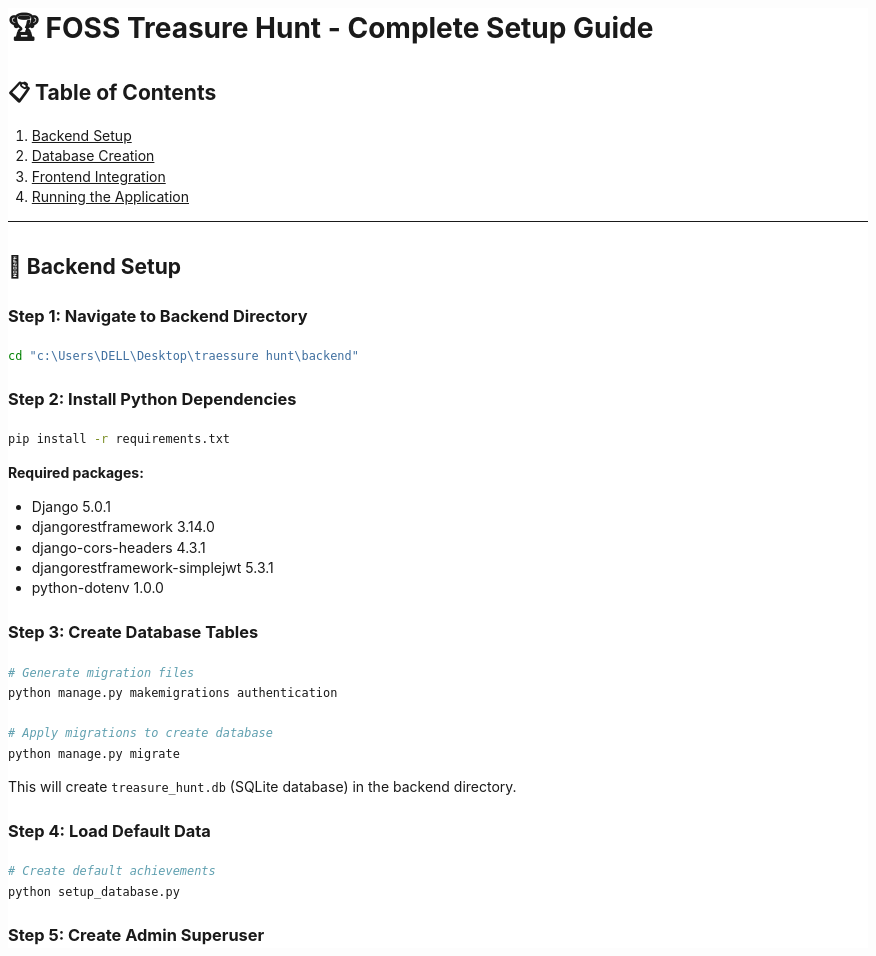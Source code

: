 # 🏆 FOSS Treasure Hunt - Complete Setup Guide

## 📋 Table of Contents
1. [Backend Setup](#backend-setup)
2. [Database Creation](#database-creation)
3. [Frontend Integration](#frontend-integration)
4. [Running the Application](#running-the-application)

---

## 🔧 Backend Setup

### Step 1: Navigate to Backend Directory

```bash
cd "c:\Users\DELL\Desktop\traessure hunt\backend"
```

### Step 2: Install Python Dependencies

```bash
pip install -r requirements.txt
```

**Required packages:**
- Django 5.0.1
- djangorestframework 3.14.0
- django-cors-headers 4.3.1
- djangorestframework-simplejwt 5.3.1
- python-dotenv 1.0.0

### Step 3: Create Database Tables

```bash
# Generate migration files
python manage.py makemigrations authentication

# Apply migrations to create database
python manage.py migrate
```

This will create `treasure_hunt.db` (SQLite database) in the backend directory.

### Step 4: Load Default Data

```bash
# Create default achievements
python setup_database.py
```

### Step 5: Create Admin Superuser

